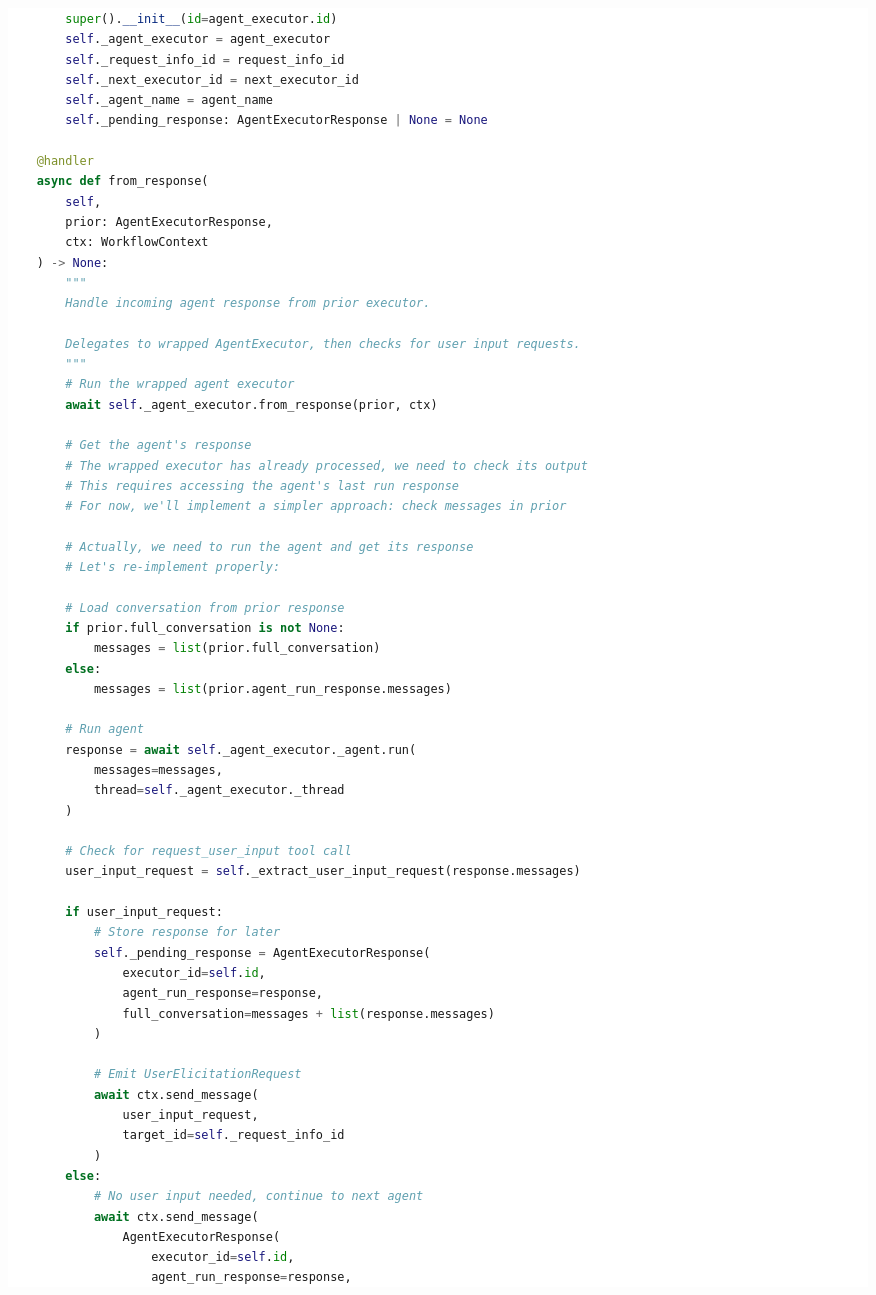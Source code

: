 ```python
        super().__init__(id=agent_executor.id)
        self._agent_executor = agent_executor
        self._request_info_id = request_info_id
        self._next_executor_id = next_executor_id
        self._agent_name = agent_name
        self._pending_response: AgentExecutorResponse | None = None
    
    @handler
    async def from_response(
        self, 
        prior: AgentExecutorResponse, 
        ctx: WorkflowContext
    ) -> None:
        """
        Handle incoming agent response from prior executor.
        
        Delegates to wrapped AgentExecutor, then checks for user input requests.
        """
        # Run the wrapped agent executor
        await self._agent_executor.from_response(prior, ctx)
        
        # Get the agent's response
        # The wrapped executor has already processed, we need to check its output
        # This requires accessing the agent's last run response
        # For now, we'll implement a simpler approach: check messages in prior
        
        # Actually, we need to run the agent and get its response
        # Let's re-implement properly:
        
        # Load conversation from prior response
        if prior.full_conversation is not None:
            messages = list(prior.full_conversation)
        else:
            messages = list(prior.agent_run_response.messages)
        
        # Run agent
        response = await self._agent_executor._agent.run(
            messages=messages,
            thread=self._agent_executor._thread
        )
        
        # Check for request_user_input tool call
        user_input_request = self._extract_user_input_request(response.messages)
        
        if user_input_request:
            # Store response for later
            self._pending_response = AgentExecutorResponse(
                executor_id=self.id,
                agent_run_response=response,
                full_conversation=messages + list(response.messages)
            )
            
            # Emit UserElicitationRequest
            await ctx.send_message(
                user_input_request,
                target_id=self._request_info_id
            )
        else:
            # No user input needed, continue to next agent
            await ctx.send_message(
                AgentExecutorResponse(
                    executor_id=self.id,
                    agent_run_response=response,
```